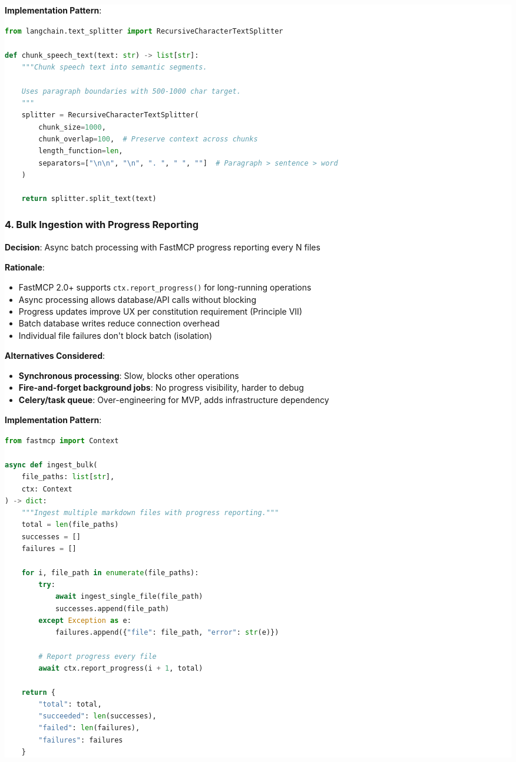 **Implementation Pattern**:
```python
from langchain.text_splitter import RecursiveCharacterTextSplitter

def chunk_speech_text(text: str) -> list[str]:
    """Chunk speech text into semantic segments.

    Uses paragraph boundaries with 500-1000 char target.
    """
    splitter = RecursiveCharacterTextSplitter(
        chunk_size=1000,
        chunk_overlap=100,  # Preserve context across chunks
        length_function=len,
        separators=["\n\n", "\n", ". ", " ", ""]  # Paragraph > sentence > word
    )

    return splitter.split_text(text)
```

### 4. Bulk Ingestion with Progress Reporting

**Decision**: Async batch processing with FastMCP progress reporting every N files

**Rationale**:
- FastMCP 2.0+ supports `ctx.report_progress()` for long-running operations
- Async processing allows database/API calls without blocking
- Progress updates improve UX per constitution requirement (Principle VII)
- Batch database writes reduce connection overhead
- Individual file failures don't block batch (isolation)

**Alternatives Considered**:
- **Synchronous processing**: Slow, blocks other operations
- **Fire-and-forget background jobs**: No progress visibility, harder to debug
- **Celery/task queue**: Over-engineering for MVP, adds infrastructure dependency

**Implementation Pattern**:
```python
from fastmcp import Context

async def ingest_bulk(
    file_paths: list[str],
    ctx: Context
) -> dict:
    """Ingest multiple markdown files with progress reporting."""
    total = len(file_paths)
    successes = []
    failures = []

    for i, file_path in enumerate(file_paths):
        try:
            await ingest_single_file(file_path)
            successes.append(file_path)
        except Exception as e:
            failures.append({"file": file_path, "error": str(e)})

        # Report progress every file
        await ctx.report_progress(i + 1, total)

    return {
        "total": total,
        "succeeded": len(successes),
        "failed": len(failures),
        "failures": failures
    }
```
